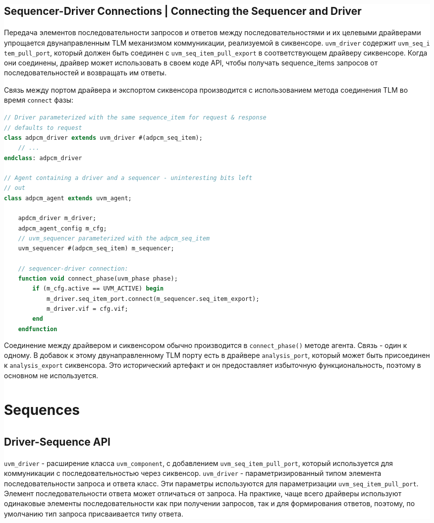 ## Sequencer-Driver Connections | Connecting the Sequencer and Driver

Передача элементов последовательности запросов и ответов между последовательностями и их целевыми драйверами упрощается двунаправленным TLM механизмом коммуникации, реализуемой в сиквенсоре. `uvm_driver` содержит `uvm_seq_item_pull_port`, который должен быть соединен с `uvm_seq_item_pull_export` в соответствующем драйверу сиквенсоре. Когда они соединены, драйвер может использовать в своем коде API, чтобы получать sequence_items запросов от последовательностей и возвращать им ответы.

Связь между портом драйвера и экспортом сиквенсора производится с использованием метода соединения TLM во время `connect` фазы:

```systemverilog
// Driver parameterized with the same sequence_item for request & response
// defaults to request
class adpcm_driver extends uvm_driver #(adpcm_seq_item);
	// ...
endclass: adpcm_driver

// Agent containing a driver and a sequencer - uninteresting bits left
// out
class adpcm_agent extends uvm_agent;

	apdcm_driver m_driver;
	adpcm_agent_config m_cfg;
	// uvm_sequencer parameterized with the adpcm_seq_item
	uvm_sequencer #(adpcm_seq_item) m_sequencer;

	// sequencer-driver connection:
	function void connect_phase(uvm_phase phase);
		if (m_cfg.active == UVM_ACTIVE) begin
			m_driver.seq_item_port.connect(m_sequencer.seq_item_export);
			m_driver.vif = cfg.vif;
		end
	endfunction
```

Соединение между драйвером и сиквенсором обычно производится в `connect_phase()` методе агента. Связь - один к одному. В добавок к этому двунаправленному TLM порту есть в драйвере `analysis_port`, который может быть присоединен к `analysis_export` сиквенсора. Это исторический артефакт и он предоставляет избыточную функциональность, поэтому в основном не используется.


# Sequences

## Driver-Sequence API

`uvm_driver` - расширение класса `uvm_component`, с добавлением `uvm_seq_item_pull_port`, который используется для коммуникации с последовательностью через сиквенсор. `uvm_driver` - параметризированный типом элемента последовательности запроса и ответа класс. Эти параметры используются для параметризации `uvm_seq_item_pull_port`. Элемент последовательности ответа может отличаться от запроса. На практике, чаще всего драйверы используют одинаковые элементы последовательности как при получении запросов, так и для формирования ответов, поэтому, по умолчанию тип запроса присваивается типу ответа.
